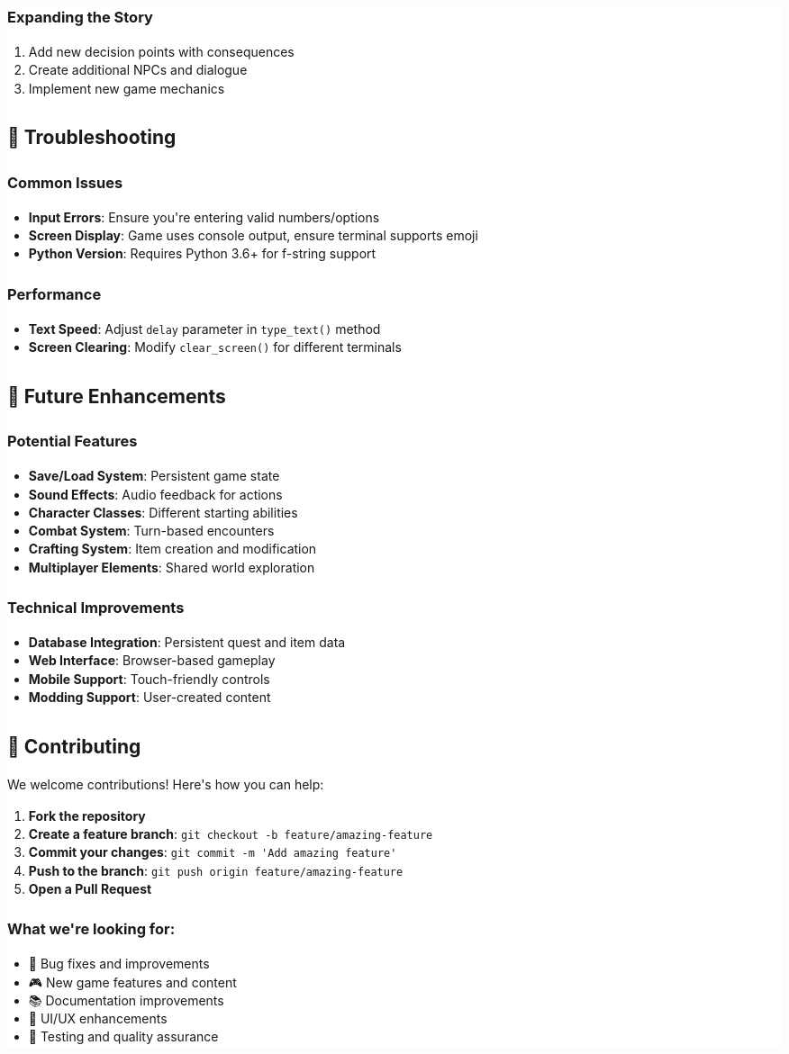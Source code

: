 ### Expanding the Story
1. Add new decision points with consequences
2. Create additional NPCs and dialogue
3. Implement new game mechanics

## 🐛 Troubleshooting

### Common Issues
- **Input Errors**: Ensure you're entering valid numbers/options
- **Screen Display**: Game uses console output, ensure terminal supports emoji
- **Python Version**: Requires Python 3.6+ for f-string support

### Performance
- **Text Speed**: Adjust `delay` parameter in `type_text()` method
- **Screen Clearing**: Modify `clear_screen()` for different terminals

## 📝 Future Enhancements

### Potential Features
- **Save/Load System**: Persistent game state
- **Sound Effects**: Audio feedback for actions
- **Character Classes**: Different starting abilities
- **Combat System**: Turn-based encounters
- **Crafting System**: Item creation and modification
- **Multiplayer Elements**: Shared world exploration

### Technical Improvements
- **Database Integration**: Persistent quest and item data
- **Web Interface**: Browser-based gameplay
- **Mobile Support**: Touch-friendly controls
- **Modding Support**: User-created content

## 🤝 Contributing

We welcome contributions! Here's how you can help:

1. **Fork the repository**
2. **Create a feature branch**: `git checkout -b feature/amazing-feature`
3. **Commit your changes**: `git commit -m 'Add amazing feature'`
4. **Push to the branch**: `git push origin feature/amazing-feature`
5. **Open a Pull Request**

### What we're looking for:
- 🐛 Bug fixes and improvements
- 🎮 New game features and content
- 📚 Documentation improvements
- 🎨 UI/UX enhancements
- 🧪 Testing and quality assurance
